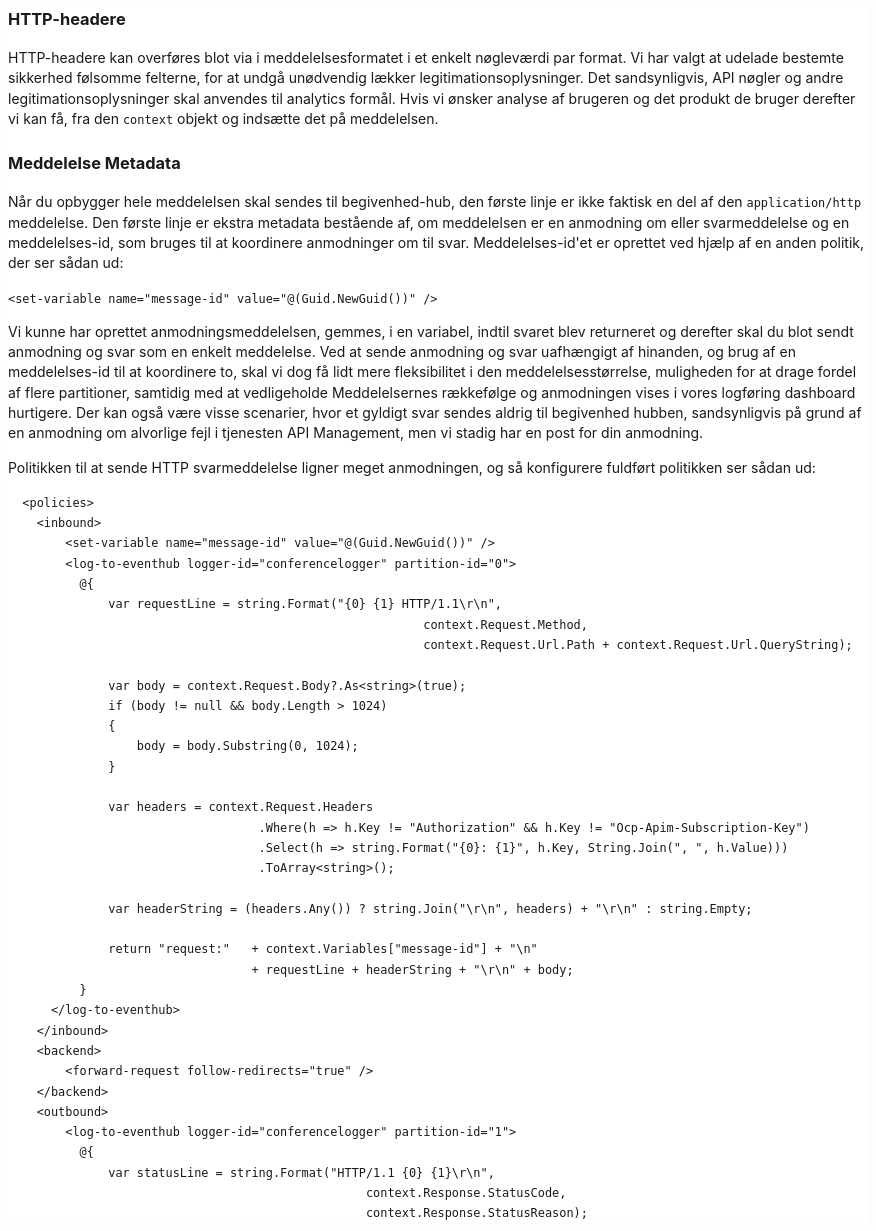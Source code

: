 ### <a name="http-headers"></a>HTTP-headere
HTTP-headere kan overføres blot via i meddelelsesformatet i et enkelt nøgleværdi par format. Vi har valgt at udelade bestemte sikkerhed følsomme felterne, for at undgå unødvendig lækker legitimationsoplysninger. Det sandsynligvis, API nøgler og andre legitimationsoplysninger skal anvendes til analytics formål. Hvis vi ønsker analyse af brugeren og det produkt de bruger derefter vi kan få, fra den `context` objekt og indsætte det på meddelelsen.     
### <a name="message-metadata"></a>Meddelelse Metadata
Når du opbygger hele meddelelsen skal sendes til begivenhed-hub, den første linje er ikke faktisk en del af den `application/http` meddelelse. Den første linje er ekstra metadata bestående af, om meddelelsen er en anmodning om eller svarmeddelelse og en meddelelses-id, som bruges til at koordinere anmodninger om til svar. Meddelelses-id'et er oprettet ved hjælp af en anden politik, der ser sådan ud:

    <set-variable name="message-id" value="@(Guid.NewGuid())" />

Vi kunne har oprettet anmodningsmeddelelsen, gemmes, i en variabel, indtil svaret blev returneret og derefter skal du blot sendt anmodning og svar som en enkelt meddelelse. Ved at sende anmodning og svar uafhængigt af hinanden, og brug af en meddelelses-id til at koordinere to, skal vi dog få lidt mere fleksibilitet i den meddelelsesstørrelse, muligheden for at drage fordel af flere partitioner, samtidig med at vedligeholde Meddelelsernes rækkefølge og anmodningen vises i vores logføring dashboard hurtigere. Der kan også være visse scenarier, hvor et gyldigt svar sendes aldrig til begivenhed hubben, sandsynligvis på grund af en anmodning om alvorlige fejl i tjenesten API Management, men vi stadig har en post for din anmodning.

Politikken til at sende HTTP svarmeddelelse ligner meget anmodningen, og så konfigurere fuldført politikken ser sådan ud:

      <policies>
        <inbound>
            <set-variable name="message-id" value="@(Guid.NewGuid())" />
            <log-to-eventhub logger-id="conferencelogger" partition-id="0">
              @{
                  var requestLine = string.Format("{0} {1} HTTP/1.1\r\n",
                                                              context.Request.Method,
                                                              context.Request.Url.Path + context.Request.Url.QueryString);

                  var body = context.Request.Body?.As<string>(true);
                  if (body != null && body.Length > 1024)
                  {
                      body = body.Substring(0, 1024);
                  }

                  var headers = context.Request.Headers
                                       .Where(h => h.Key != "Authorization" && h.Key != "Ocp-Apim-Subscription-Key")
                                       .Select(h => string.Format("{0}: {1}", h.Key, String.Join(", ", h.Value)))
                                       .ToArray<string>();

                  var headerString = (headers.Any()) ? string.Join("\r\n", headers) + "\r\n" : string.Empty;

                  return "request:"   + context.Variables["message-id"] + "\n"
                                      + requestLine + headerString + "\r\n" + body;
              }
          </log-to-eventhub>
        </inbound>
        <backend>
            <forward-request follow-redirects="true" />
        </backend>
        <outbound>
            <log-to-eventhub logger-id="conferencelogger" partition-id="1">
              @{
                  var statusLine = string.Format("HTTP/1.1 {0} {1}\r\n",
                                                      context.Response.StatusCode,
                                                      context.Response.StatusReason);
